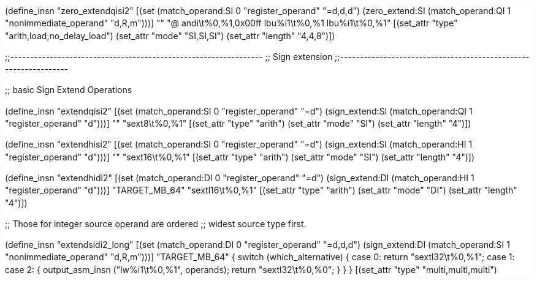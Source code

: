 (define_insn "zero_extendqisi2"
  [(set (match_operand:SI 0 "register_operand" "=d,d,d")
	(zero_extend:SI (match_operand:QI 1 "nonimmediate_operand" "d,R,m")))]
  ""
  "@
  andi\t%0,%1,0x00ff
  lbu%i1\t%0,%1
  lbu%i1\t%0,%1"
  [(set_attr "type"	"arith,load,no_delay_load")
  (set_attr "mode"	"SI,SI,SI")
  (set_attr "length"	"4,4,8")])

;;----------------------------------------------------------------
;; Sign extension
;;----------------------------------------------------------------

;; basic Sign Extend Operations

(define_insn "extendqisi2"
  [(set (match_operand:SI 0 "register_operand" "=d")
	(sign_extend:SI (match_operand:QI 1 "register_operand" "d")))]
  ""
  "sext8\t%0,%1"
  [(set_attr "type"	"arith")
  (set_attr "mode"	"SI")
  (set_attr "length"	"4")])

(define_insn "extendhisi2"
  [(set (match_operand:SI 0 "register_operand" "=d")
	(sign_extend:SI (match_operand:HI 1 "register_operand" "d")))]
  ""
  "sext16\t%0,%1"
  [(set_attr "type"	"arith")
  (set_attr "mode"	"SI")
  (set_attr "length"	"4")])

(define_insn "extendhidi2"
  [(set (match_operand:DI 0 "register_operand" "=d")
	(sign_extend:DI (match_operand:HI 1 "register_operand" "d")))]
  "TARGET_MB_64"
  "sextl16\t%0,%1"
  [(set_attr "type"	"arith")
  (set_attr "mode"	"DI")
  (set_attr "length"	"4")])


;; Those for integer source operand are ordered
;; widest source type first.

(define_insn "extendsidi2_long"
  [(set (match_operand:DI 0 "register_operand" "=d,d,d")
	(sign_extend:DI (match_operand:SI 1 "nonimmediate_operand" "d,R,m")))]
  "TARGET_MB_64"
  {
    switch (which_alternative)
    {
      case 0:
        return "sextl32\t%0,%1";
      case 1:
      case 2:
        {
          output_asm_insn ("lw%i1\t%0,%1", operands);
          return "sextl32\t%0,%0";
        }
    } 
  }
  [(set_attr "type"	"multi,multi,multi")